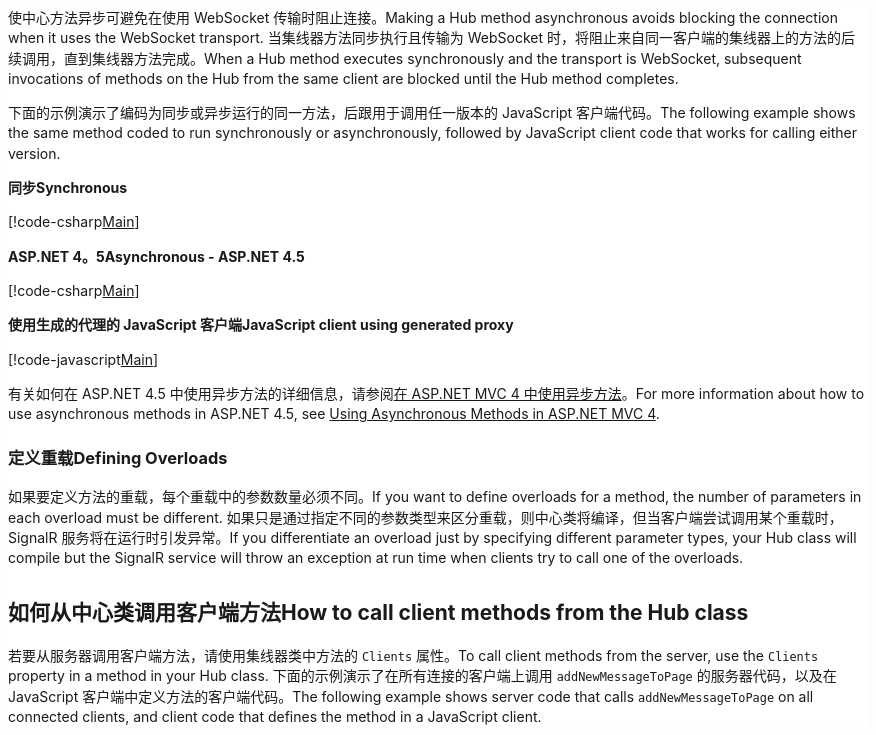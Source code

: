 <span data-ttu-id="9e449-236">使中心方法异步可避免在使用 WebSocket 传输时阻止连接。</span><span class="sxs-lookup"><span data-stu-id="9e449-236">Making a Hub method asynchronous avoids blocking the connection when it uses the WebSocket transport.</span></span> <span data-ttu-id="9e449-237">当集线器方法同步执行且传输为 WebSocket 时，将阻止来自同一客户端的集线器上的方法的后续调用，直到集线器方法完成。</span><span class="sxs-lookup"><span data-stu-id="9e449-237">When a Hub method executes synchronously and the transport is WebSocket, subsequent invocations of methods on the Hub from the same client are blocked until the Hub method completes.</span></span>

<span data-ttu-id="9e449-238">下面的示例演示了编码为同步或异步运行的同一方法，后跟用于调用任一版本的 JavaScript 客户端代码。</span><span class="sxs-lookup"><span data-stu-id="9e449-238">The following example shows the same method coded to run synchronously or asynchronously, followed by JavaScript client code that works for calling either version.</span></span>

<span data-ttu-id="9e449-239">**同步**</span><span class="sxs-lookup"><span data-stu-id="9e449-239">**Synchronous**</span></span>

[!code-csharp[Main](signalr-1x-hubs-api-guide-server/samples/sample19.cs)]

<span data-ttu-id="9e449-240">**ASP.NET 4。5**</span><span class="sxs-lookup"><span data-stu-id="9e449-240">**Asynchronous - ASP.NET 4.5**</span></span>

[!code-csharp[Main](signalr-1x-hubs-api-guide-server/samples/sample20.cs?highlight=1,7-8)]

<span data-ttu-id="9e449-241">**使用生成的代理的 JavaScript 客户端**</span><span class="sxs-lookup"><span data-stu-id="9e449-241">**JavaScript client using generated proxy**</span></span>

[!code-javascript[Main](signalr-1x-hubs-api-guide-server/samples/sample21.js)]

<span data-ttu-id="9e449-242">有关如何在 ASP.NET 4.5 中使用异步方法的详细信息，请参阅[在 ASP.NET MVC 4 中使用异步方法](../../../mvc/overview/performance/using-asynchronous-methods-in-aspnet-mvc-4.md)。</span><span class="sxs-lookup"><span data-stu-id="9e449-242">For more information about how to use asynchronous methods in ASP.NET 4.5, see [Using Asynchronous Methods in ASP.NET MVC 4](../../../mvc/overview/performance/using-asynchronous-methods-in-aspnet-mvc-4.md).</span></span>

<a id="overloads"></a>

### <a name="defining-overloads"></a><span data-ttu-id="9e449-243">定义重载</span><span class="sxs-lookup"><span data-stu-id="9e449-243">Defining Overloads</span></span>

<span data-ttu-id="9e449-244">如果要定义方法的重载，每个重载中的参数数量必须不同。</span><span class="sxs-lookup"><span data-stu-id="9e449-244">If you want to define overloads for a method, the number of parameters in each overload must be different.</span></span> <span data-ttu-id="9e449-245">如果只是通过指定不同的参数类型来区分重载，则中心类将编译，但当客户端尝试调用某个重载时，SignalR 服务将在运行时引发异常。</span><span class="sxs-lookup"><span data-stu-id="9e449-245">If you differentiate an overload just by specifying different parameter types, your Hub class will compile but the SignalR service will throw an exception at run time when clients try to call one of the overloads.</span></span>

<a id="callfromhub"></a>

## <a name="how-to-call-client-methods-from-the-hub-class"></a><span data-ttu-id="9e449-246">如何从中心类调用客户端方法</span><span class="sxs-lookup"><span data-stu-id="9e449-246">How to call client methods from the Hub class</span></span>

<span data-ttu-id="9e449-247">若要从服务器调用客户端方法，请使用集线器类中方法的 `Clients` 属性。</span><span class="sxs-lookup"><span data-stu-id="9e449-247">To call client methods from the server, use the `Clients` property in a method in your Hub class.</span></span> <span data-ttu-id="9e449-248">下面的示例演示了在所有连接的客户端上调用 `addNewMessageToPage` 的服务器代码，以及在 JavaScript 客户端中定义方法的客户端代码。</span><span class="sxs-lookup"><span data-stu-id="9e449-248">The following example shows server code that calls `addNewMessageToPage` on all connected clients, and client code that defines the method in a JavaScript client.</span></span>
